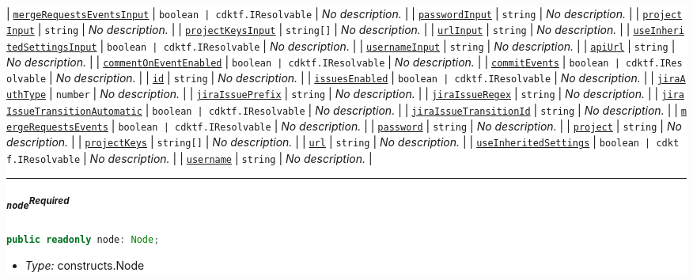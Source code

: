 | <code><a href="#@cdktf/provider-gitlab.projectIntegrationJira.ProjectIntegrationJira.property.mergeRequestsEventsInput">mergeRequestsEventsInput</a></code> | <code>boolean \| cdktf.IResolvable</code> | *No description.* |
| <code><a href="#@cdktf/provider-gitlab.projectIntegrationJira.ProjectIntegrationJira.property.passwordInput">passwordInput</a></code> | <code>string</code> | *No description.* |
| <code><a href="#@cdktf/provider-gitlab.projectIntegrationJira.ProjectIntegrationJira.property.projectInput">projectInput</a></code> | <code>string</code> | *No description.* |
| <code><a href="#@cdktf/provider-gitlab.projectIntegrationJira.ProjectIntegrationJira.property.projectKeysInput">projectKeysInput</a></code> | <code>string[]</code> | *No description.* |
| <code><a href="#@cdktf/provider-gitlab.projectIntegrationJira.ProjectIntegrationJira.property.urlInput">urlInput</a></code> | <code>string</code> | *No description.* |
| <code><a href="#@cdktf/provider-gitlab.projectIntegrationJira.ProjectIntegrationJira.property.useInheritedSettingsInput">useInheritedSettingsInput</a></code> | <code>boolean \| cdktf.IResolvable</code> | *No description.* |
| <code><a href="#@cdktf/provider-gitlab.projectIntegrationJira.ProjectIntegrationJira.property.usernameInput">usernameInput</a></code> | <code>string</code> | *No description.* |
| <code><a href="#@cdktf/provider-gitlab.projectIntegrationJira.ProjectIntegrationJira.property.apiUrl">apiUrl</a></code> | <code>string</code> | *No description.* |
| <code><a href="#@cdktf/provider-gitlab.projectIntegrationJira.ProjectIntegrationJira.property.commentOnEventEnabled">commentOnEventEnabled</a></code> | <code>boolean \| cdktf.IResolvable</code> | *No description.* |
| <code><a href="#@cdktf/provider-gitlab.projectIntegrationJira.ProjectIntegrationJira.property.commitEvents">commitEvents</a></code> | <code>boolean \| cdktf.IResolvable</code> | *No description.* |
| <code><a href="#@cdktf/provider-gitlab.projectIntegrationJira.ProjectIntegrationJira.property.id">id</a></code> | <code>string</code> | *No description.* |
| <code><a href="#@cdktf/provider-gitlab.projectIntegrationJira.ProjectIntegrationJira.property.issuesEnabled">issuesEnabled</a></code> | <code>boolean \| cdktf.IResolvable</code> | *No description.* |
| <code><a href="#@cdktf/provider-gitlab.projectIntegrationJira.ProjectIntegrationJira.property.jiraAuthType">jiraAuthType</a></code> | <code>number</code> | *No description.* |
| <code><a href="#@cdktf/provider-gitlab.projectIntegrationJira.ProjectIntegrationJira.property.jiraIssuePrefix">jiraIssuePrefix</a></code> | <code>string</code> | *No description.* |
| <code><a href="#@cdktf/provider-gitlab.projectIntegrationJira.ProjectIntegrationJira.property.jiraIssueRegex">jiraIssueRegex</a></code> | <code>string</code> | *No description.* |
| <code><a href="#@cdktf/provider-gitlab.projectIntegrationJira.ProjectIntegrationJira.property.jiraIssueTransitionAutomatic">jiraIssueTransitionAutomatic</a></code> | <code>boolean \| cdktf.IResolvable</code> | *No description.* |
| <code><a href="#@cdktf/provider-gitlab.projectIntegrationJira.ProjectIntegrationJira.property.jiraIssueTransitionId">jiraIssueTransitionId</a></code> | <code>string</code> | *No description.* |
| <code><a href="#@cdktf/provider-gitlab.projectIntegrationJira.ProjectIntegrationJira.property.mergeRequestsEvents">mergeRequestsEvents</a></code> | <code>boolean \| cdktf.IResolvable</code> | *No description.* |
| <code><a href="#@cdktf/provider-gitlab.projectIntegrationJira.ProjectIntegrationJira.property.password">password</a></code> | <code>string</code> | *No description.* |
| <code><a href="#@cdktf/provider-gitlab.projectIntegrationJira.ProjectIntegrationJira.property.project">project</a></code> | <code>string</code> | *No description.* |
| <code><a href="#@cdktf/provider-gitlab.projectIntegrationJira.ProjectIntegrationJira.property.projectKeys">projectKeys</a></code> | <code>string[]</code> | *No description.* |
| <code><a href="#@cdktf/provider-gitlab.projectIntegrationJira.ProjectIntegrationJira.property.url">url</a></code> | <code>string</code> | *No description.* |
| <code><a href="#@cdktf/provider-gitlab.projectIntegrationJira.ProjectIntegrationJira.property.useInheritedSettings">useInheritedSettings</a></code> | <code>boolean \| cdktf.IResolvable</code> | *No description.* |
| <code><a href="#@cdktf/provider-gitlab.projectIntegrationJira.ProjectIntegrationJira.property.username">username</a></code> | <code>string</code> | *No description.* |

---

##### `node`<sup>Required</sup> <a name="node" id="@cdktf/provider-gitlab.projectIntegrationJira.ProjectIntegrationJira.property.node"></a>

```typescript
public readonly node: Node;
```

- *Type:* constructs.Node

